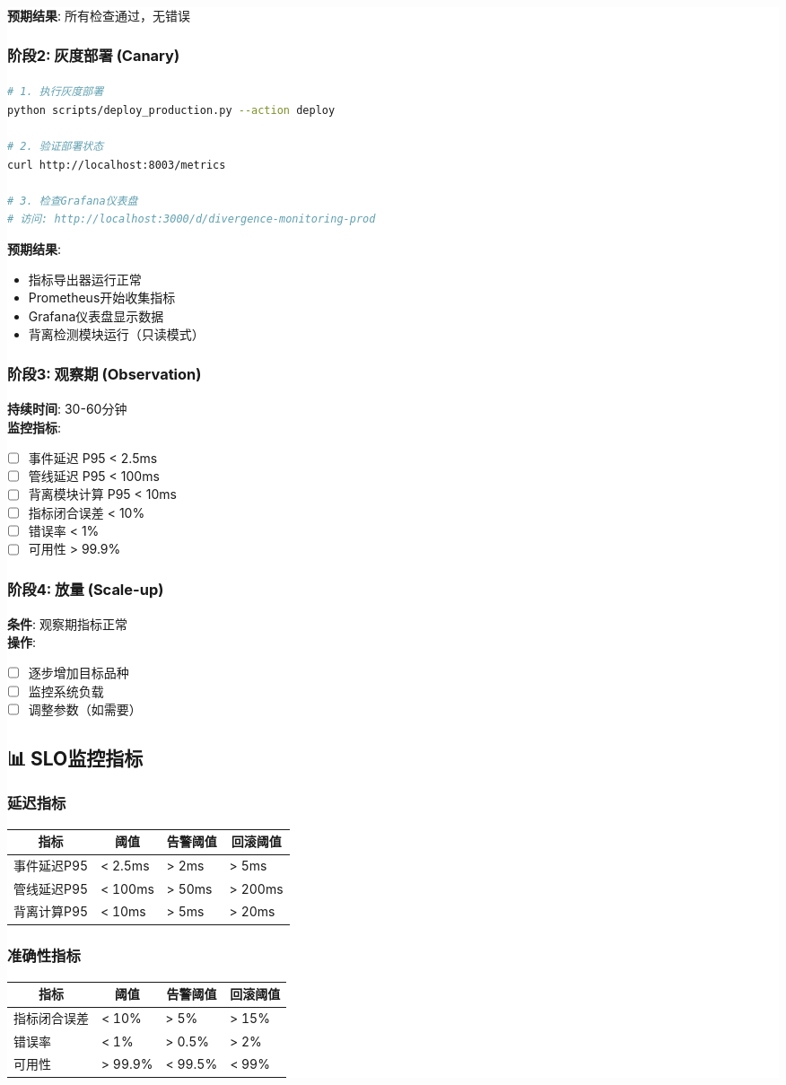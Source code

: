 **预期结果**: 所有检查通过，无错误

### 阶段2: 灰度部署 (Canary)
```bash
# 1. 执行灰度部署
python scripts/deploy_production.py --action deploy

# 2. 验证部署状态
curl http://localhost:8003/metrics

# 3. 检查Grafana仪表盘
# 访问: http://localhost:3000/d/divergence-monitoring-prod
```

**预期结果**: 
- 指标导出器运行正常
- Prometheus开始收集指标
- Grafana仪表盘显示数据
- 背离检测模块运行（只读模式）

### 阶段3: 观察期 (Observation)
**持续时间**: 30-60分钟  
**监控指标**:
- [ ] 事件延迟 P95 < 2.5ms
- [ ] 管线延迟 P95 < 100ms  
- [ ] 背离模块计算 P95 < 10ms
- [ ] 指标闭合误差 < 10%
- [ ] 错误率 < 1%
- [ ] 可用性 > 99.9%

### 阶段4: 放量 (Scale-up)
**条件**: 观察期指标正常  
**操作**:
- [ ] 逐步增加目标品种
- [ ] 监控系统负载
- [ ] 调整参数（如需要）

## 📊 SLO监控指标

### 延迟指标
| 指标 | 阈值 | 告警阈值 | 回滚阈值 |
|------|------|----------|----------|
| 事件延迟P95 | < 2.5ms | > 2ms | > 5ms |
| 管线延迟P95 | < 100ms | > 50ms | > 200ms |
| 背离计算P95 | < 10ms | > 5ms | > 20ms |

### 准确性指标
| 指标 | 阈值 | 告警阈值 | 回滚阈值 |
|------|------|----------|----------|
| 指标闭合误差 | < 10% | > 5% | > 15% |
| 错误率 | < 1% | > 0.5% | > 2% |
| 可用性 | > 99.9% | < 99.5% | < 99% |
